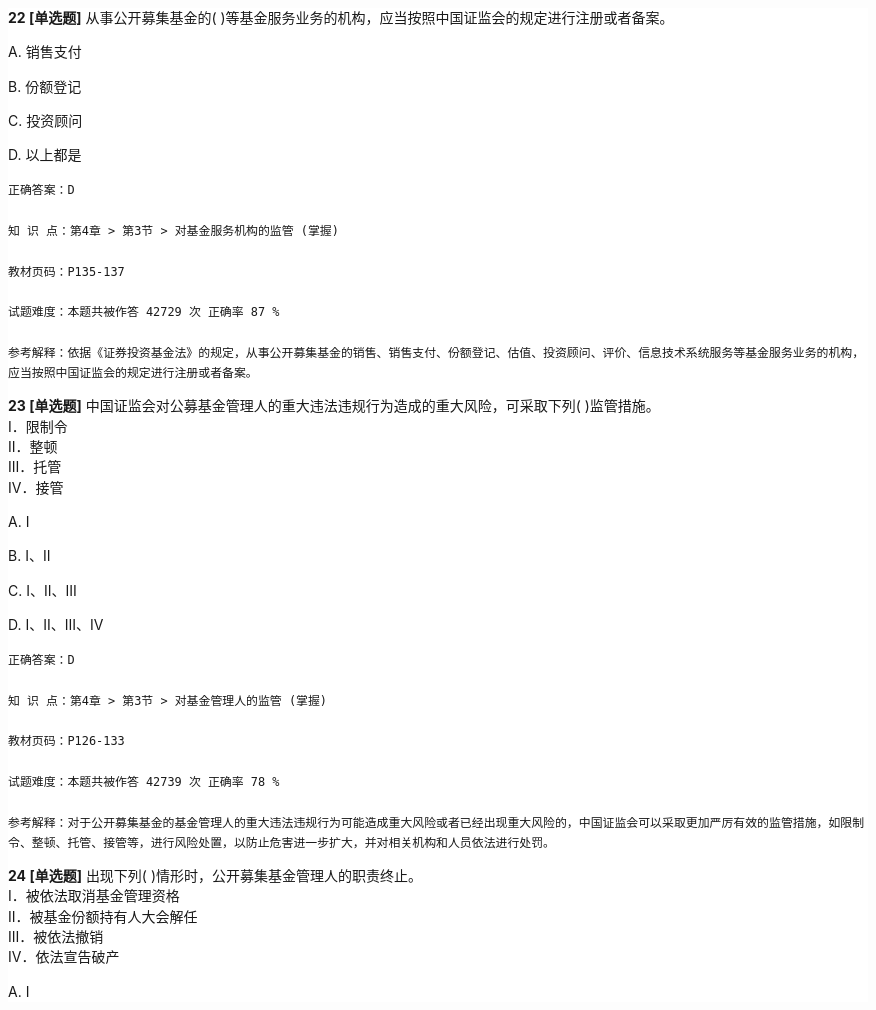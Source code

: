 
**22 [单选题]** 从事公开募集基金的(       )等基金服务业务的机构，应当按照中国证监会的规定进行注册或者备案。

A. 销售支付

B. 份额登记

C. 投资顾问

D. 以上都是

```
正确答案：D

知 识 点：第4章 > 第3节 > 对基金服务机构的监管 (掌握)

教材页码：P135-137

试题难度：本题共被作答 42729 次 正确率 87 %

参考解释：依据《证券投资基金法》的规定，从事公开募集基金的销售、销售支付、份额登记、估值、投资顾问、评价、信息技术系统服务等基金服务业务的机构，应当按照中国证监会的规定进行注册或者备案。
```


**23 [单选题]** 中国证监会对公募基金管理人的重大违法违规行为造成的重大风险，可采取下列(       )监管措施。<br />
Ⅰ．限制令<br />
Ⅱ．整顿<br />
Ⅲ．托管<br />
Ⅳ．接管

A. Ⅰ

B. Ⅰ、Ⅱ

C. Ⅰ、Ⅱ、Ⅲ

D. Ⅰ、Ⅱ、Ⅲ、Ⅳ

```
正确答案：D

知 识 点：第4章 > 第3节 > 对基金管理人的监管 (掌握)

教材页码：P126-133

试题难度：本题共被作答 42739 次 正确率 78 %

参考解释：对于公开募集基金的基金管理人的重大违法违规行为可能造成重大风险或者已经出现重大风险的，中国证监会可以采取更加严厉有效的监管措施，如限制令、整顿、托管、接管等，进行风险处置，以防止危害进一步扩大，并对相关机构和人员依法进行处罚。
```


**24 [单选题]** 出现下列(       )情形时，公开募集基金管理人的职责终止。<br />
Ⅰ．被依法取消基金管理资格<br />
Ⅱ．被基金份额持有人大会解任<br />
Ⅲ．被依法撤销<br />
Ⅳ．依法宣告破产

A. Ⅰ
